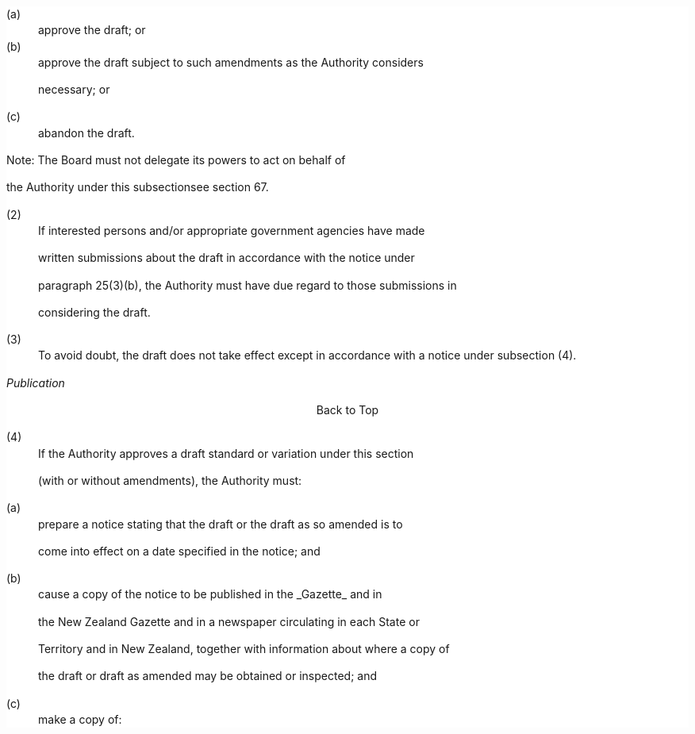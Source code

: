 </dd> </dl></dl>

<dl compact=""><dl compact=""><dl compact="">

<dt>(a)</dt><dd>approve the draft; or</dd>

<dt>(b)</dt><dd>approve the draft subject to such amendments as the Authority considers

necessary; or</dd>

<dt>(c)</dt><dd>abandon the draft.

</dd>

</dl></dl></dl>

<dl compact=""><dl compact="">

Note:	The Board must not delegate its powers to act on behalf of

the Authority under this subsection&#151;see section&#160;67.

 </dl></dl>

<dl compact=""><dl compact="">

<dt>(2)</dt><dd>If interested persons and/or appropriate government agencies have made

written submissions about the draft in accordance with the notice under

paragraph 25(3)(b), the Authority must have due regard to those submissions in

considering the draft.</dd> <dt>(3)</dt><dd>To avoid doubt, the draft does not take effect except in accordance with a notice under subsection&#160;(4). </dd> </dl></dl>

_Publication_

<center>Back to Top</center>

<dl compact=""><dl compact="">

<dt>(4)</dt><dd>If the Authority approves a draft standard or variation under this section

(with or without amendments), the Authority must:

</dd> </dl></dl>

<dl compact=""><dl compact=""><dl compact="">

<dt>(a)</dt><dd>prepare a notice stating that the draft or the draft as so amended is to

come into effect on a date specified in the notice; and</dd>

<dt>(b)</dt><dd>cause a copy of the notice to be published in the _Gazette_ and in

the New Zealand Gazette and in a newspaper circulating in each State or

Territory and in New Zealand, together with information about where a copy of

the draft or draft as amended may be obtained or inspected; and</dd>

<dt>(c)</dt><dd>make a copy of:

</dd>
